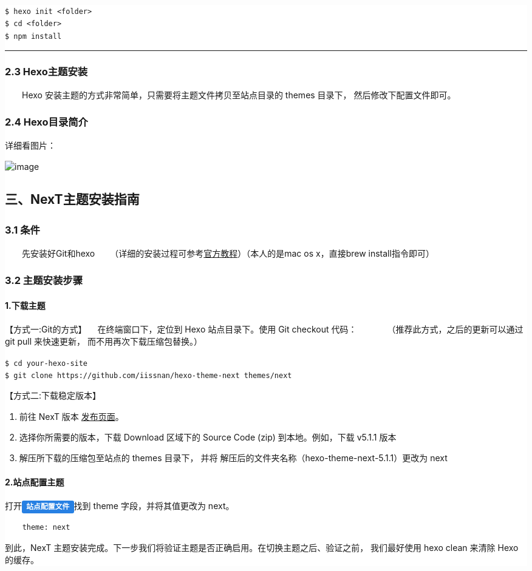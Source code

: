 ```
$ hexo init <folder>
$ cd <folder>
$ npm install
```





---
### 2.3 Hexo主题安装

　　Hexo 安装主题的方式非常简单，只需要将主题文件拷贝至站点目录的 themes 目录下， 然后修改下配置文件即可。

### 2.4 Hexo目录简介
详细看图片：

![image](/images/pages/hexo_desciption.png)


## 三、NexT主题安装指南
### 3.1 条件
　　先安装好Git和hexo
　　（详细的安装过程可参考[官方教程](http://theme-next.iissnan.com/getting-started.html)）（本人的是mac os x，直接brew install指令即可）
### 3.2 主题安装步骤
#### 1.下载主题
【方式一:Git的方式】
　在终端窗口下，定位到 Hexo 站点目录下。使用 Git checkout 代码：　　
　
（推荐此方式，之后的更新可以通过 git pull 来快速更新， 而不用再次下载压缩包替换。）

```
$ cd your-hexo-site
$ git clone https://github.com/iissnan/hexo-theme-next themes/next
```
【方式二:下载稳定版本】

1. 前往 NexT 版本 [发布页面](https://github.com/iissnan/hexo-theme-next/releases)。

2. 选择你所需要的版本，下载 Download 区域下的 Source Code (zip) 到本地。例如，下载 v5.1.1 版本

3. 解压所下载的压缩包至站点的 themes 目录下， 并将 解压后的文件夹名称（hexo-theme-next-5.1.1）更改为 next


#### 2.站点配置主题
打开<font style="background-color:#2780e3;display: inline;padding: .2em .6em .3em;font-size: 85%;font-weight: 700;line-height: 1;color: #fff;
    text-align: center; white-space: nowrap;vertical-align: baseline;border-radius: .25em;">站点配置文件</font>找到 theme 字段，并将其值更改为 next。

```
    theme: next
```
到此，NexT 主题安装完成。下一步我们将验证主题是否正确启用。在切换主题之后、验证之前， 我们最好使用 hexo clean 来清除 Hexo 的缓存。
